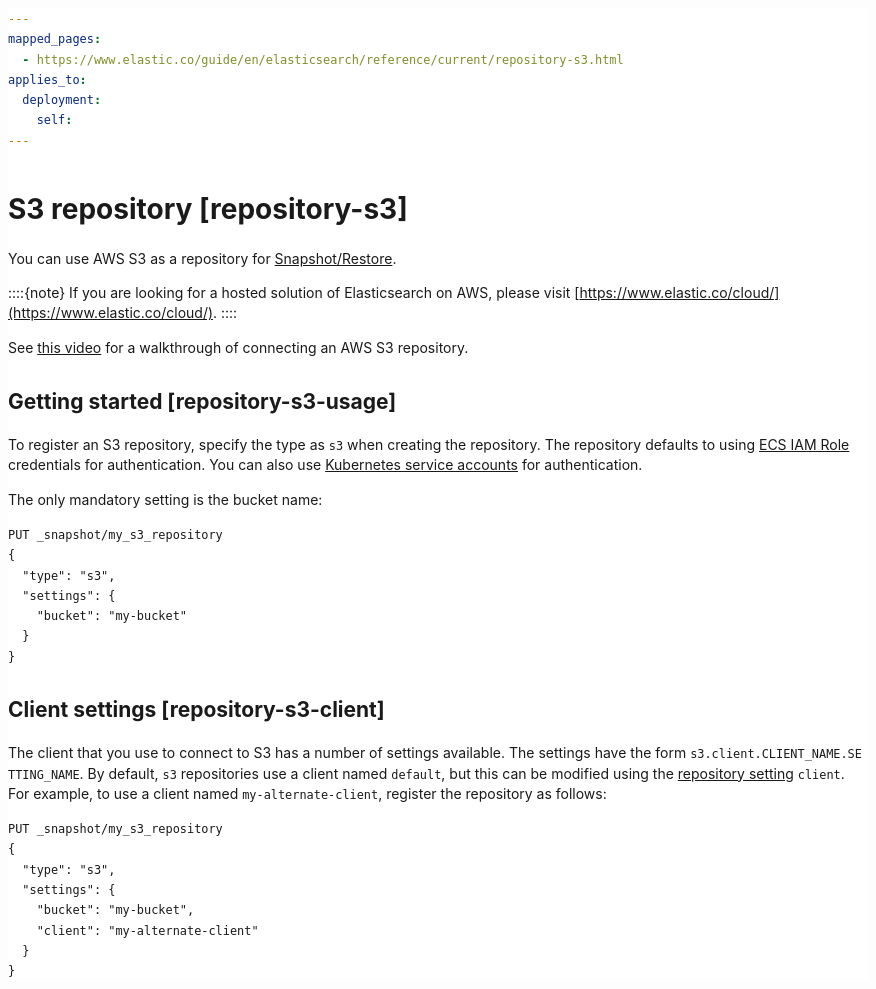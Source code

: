 ```yaml
---
mapped_pages:
  - https://www.elastic.co/guide/en/elasticsearch/reference/current/repository-s3.html
applies_to:
  deployment:
    self:
---
```


# S3 repository [repository-s3]

You can use AWS S3 as a repository for [Snapshot/Restore](../snapshot-and-restore.md).

::::{note}
If you are looking for a hosted solution of Elasticsearch on AWS, please visit [https://www.elastic.co/cloud/](https://www.elastic.co/cloud/).
::::

See [this video](https://www.youtube.com/watch?v=ACqfyzWf-xs) for a walkthrough of connecting an AWS S3 repository.

## Getting started [repository-s3-usage]

To register an S3 repository, specify the type as `s3` when creating the repository. The repository defaults to using [ECS IAM Role](https://docs.aws.amazon.com/AmazonECS/latest/developerguide/task-iam-roles.md) credentials for authentication. You can also use [Kubernetes service accounts](#iam-kubernetes-service-accounts) for authentication.

The only mandatory setting is the bucket name:

```console
PUT _snapshot/my_s3_repository
{
  "type": "s3",
  "settings": {
    "bucket": "my-bucket"
  }
}
```


## Client settings [repository-s3-client]

The client that you use to connect to S3 has a number of settings available. The settings have the form `s3.client.CLIENT_NAME.SETTING_NAME`. By default, `s3` repositories use a client named `default`, but this can be modified using the [repository setting](#repository-s3-repository) `client`. For example, to use a client named `my-alternate-client`, register the repository as follows:

```console
PUT _snapshot/my_s3_repository
{
  "type": "s3",
  "settings": {
    "bucket": "my-bucket",
    "client": "my-alternate-client"
  }
}
```
